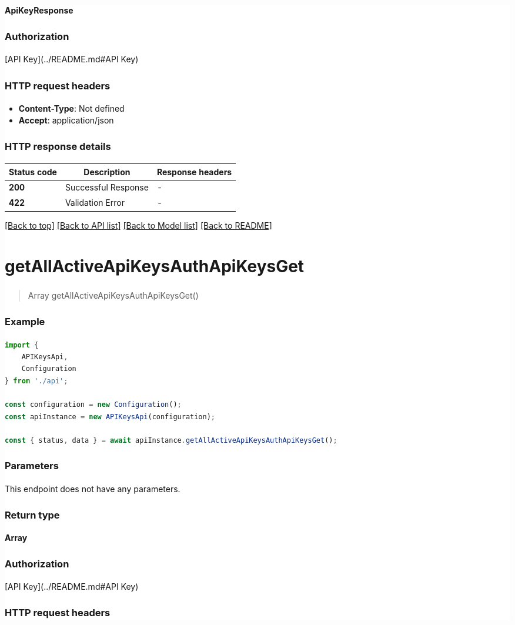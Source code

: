 **ApiKeyResponse**

### Authorization

[API Key](../README.md#API Key)

### HTTP request headers

 - **Content-Type**: Not defined
 - **Accept**: application/json


### HTTP response details
| Status code | Description | Response headers |
|-------------|-------------|------------------|
|**200** | Successful Response |  -  |
|**422** | Validation Error |  -  |

[[Back to top]](#) [[Back to API list]](../README.md#documentation-for-api-endpoints) [[Back to Model list]](../README.md#documentation-for-models) [[Back to README]](../README.md)

# **getAllActiveApiKeysAuthApiKeysGet**
> Array<ApiKeyResponse> getAllActiveApiKeysAuthApiKeysGet()


### Example

```typescript
import {
    APIKeysApi,
    Configuration
} from './api';

const configuration = new Configuration();
const apiInstance = new APIKeysApi(configuration);

const { status, data } = await apiInstance.getAllActiveApiKeysAuthApiKeysGet();
```

### Parameters
This endpoint does not have any parameters.


### Return type

**Array<ApiKeyResponse>**

### Authorization

[API Key](../README.md#API Key)

### HTTP request headers
